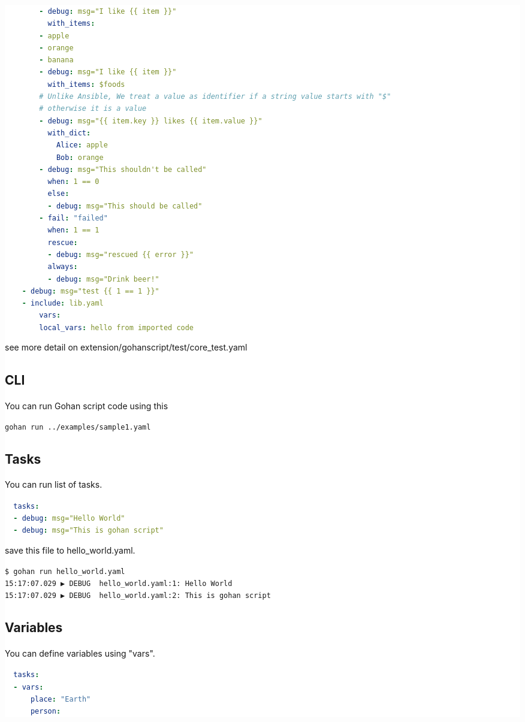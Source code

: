 ```yaml
        - debug: msg="I like {{ item }}"
          with_items:
        - apple
        - orange
        - banana
        - debug: msg="I like {{ item }}"
          with_items: $foods
        # Unlike Ansible, We treat a value as identifier if a string value starts with "$"
        # otherwise it is a value
        - debug: msg="{{ item.key }} likes {{ item.value }}"
          with_dict:
            Alice: apple
            Bob: orange
        - debug: msg="This shouldn't be called"
          when: 1 == 0
          else:
          - debug: msg="This should be called"
        - fail: "failed"
          when: 1 == 1
          rescue:
          - debug: msg="rescued {{ error }}"
          always:
          - debug: msg="Drink beer!"
    - debug: msg="test {{ 1 == 1 }}"
    - include: lib.yaml
        vars:
        local_vars: hello from imported code
```

see more detail on extension/gohanscript/test/core_test.yaml

## CLI

You can run Gohan script code using this

```
gohan run ../examples/sample1.yaml
```

## Tasks

You can run list of tasks.

```yaml
  tasks:
  - debug: msg="Hello World"
  - debug: msg="This is gohan script"
```

save this file to hello_world.yaml.

```
$ gohan run hello_world.yaml
15:17:07.029 ▶ DEBUG  hello_world.yaml:1: Hello World
15:17:07.029 ▶ DEBUG  hello_world.yaml:2: This is gohan script
```

## Variables

You can define variables using "vars".

```yaml
  tasks:
  - vars:
      place: "Earth"
      person:
```